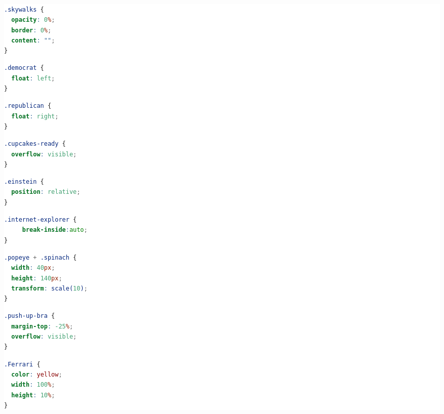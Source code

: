 ```css
.skywalks {
  opacity: 0%;
  border: 0%;
  content: "";
}
```

```css
.democrat {
  float: left;
}
```

```css
.republican {
  float: right;
}
```

```css
.cupcakes-ready {
  overflow: visible;
}
```

```css
.einstein {
  position: relative;
}
```

```css
.internet-explorer {
     break-inside:auto;
}
```

```css
.popeye + .spinach {
  width: 40px;
  height: 140px;
  transform: scale(10);
}
```

```css
.push-up-bra {
  margin-top: -25%;
  overflow: visible;
}
```

```css
.Ferrari {
  color: yellow;
  width: 100%;
  height: 10%;
}
```
